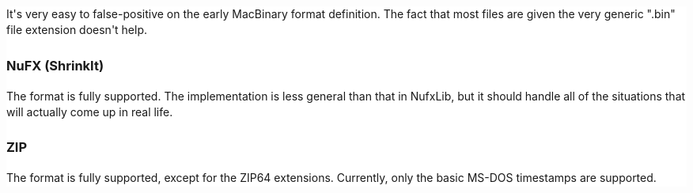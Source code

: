 It's very easy to false-positive on the early MacBinary format definition.  The fact that most
files are given the very generic ".bin" file extension doesn't help.

### NuFX (ShrinkIt) ###

The format is fully supported.  The implementation is less general than that in NufxLib, but it
should handle all of the situations that will actually come up in real life.

### ZIP ###

The format is fully supported, except for the ZIP64 extensions.  Currently, only the basic MS-DOS
timestamps are supported.
